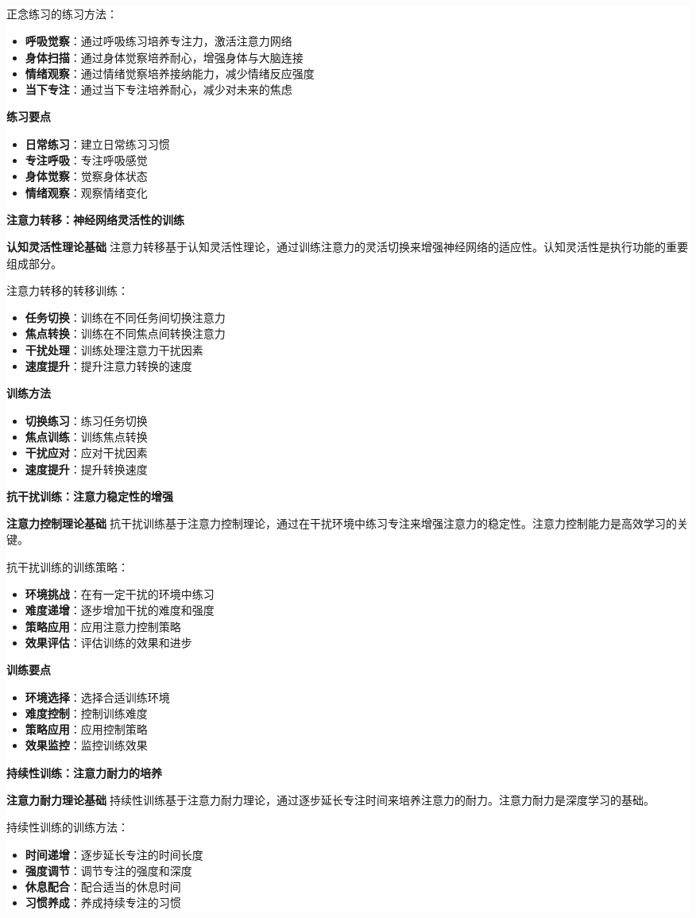 正念练习的练习方法：
- **呼吸觉察**：通过呼吸练习培养专注力，激活注意力网络
- **身体扫描**：通过身体觉察培养耐心，增强身体与大脑连接
- **情绪观察**：通过情绪觉察培养接纳能力，减少情绪反应强度
- **当下专注**：通过当下专注培养耐心，减少对未来的焦虑

**练习要点**
- **日常练习**：建立日常练习习惯
- **专注呼吸**：专注呼吸感觉
- **身体觉察**：觉察身体状态
- **情绪观察**：观察情绪变化

**注意力转移：神经网络灵活性的训练**

**认知灵活性理论基础**
注意力转移基于认知灵活性理论，通过训练注意力的灵活切换来增强神经网络的适应性。认知灵活性是执行功能的重要组成部分。

注意力转移的转移训练：
- **任务切换**：训练在不同任务间切换注意力
- **焦点转换**：训练在不同焦点间转换注意力
- **干扰处理**：训练处理注意力干扰因素
- **速度提升**：提升注意力转换的速度

**训练方法**
- **切换练习**：练习任务切换
- **焦点训练**：训练焦点转换
- **干扰应对**：应对干扰因素
- **速度提升**：提升转换速度

**抗干扰训练：注意力稳定性的增强**

**注意力控制理论基础**
抗干扰训练基于注意力控制理论，通过在干扰环境中练习专注来增强注意力的稳定性。注意力控制能力是高效学习的关键。

抗干扰训练的训练策略：
- **环境挑战**：在有一定干扰的环境中练习
- **难度递增**：逐步增加干扰的难度和强度
- **策略应用**：应用注意力控制策略
- **效果评估**：评估训练的效果和进步

**训练要点**
- **环境选择**：选择合适训练环境
- **难度控制**：控制训练难度
- **策略应用**：应用控制策略
- **效果监控**：监控训练效果

**持续性训练：注意力耐力的培养**

**注意力耐力理论基础**
持续性训练基于注意力耐力理论，通过逐步延长专注时间来培养注意力的耐力。注意力耐力是深度学习的基础。

持续性训练的训练方法：
- **时间递增**：逐步延长专注的时间长度
- **强度调节**：调节专注的强度和深度
- **休息配合**：配合适当的休息时间
- **习惯养成**：养成持续专注的习惯
